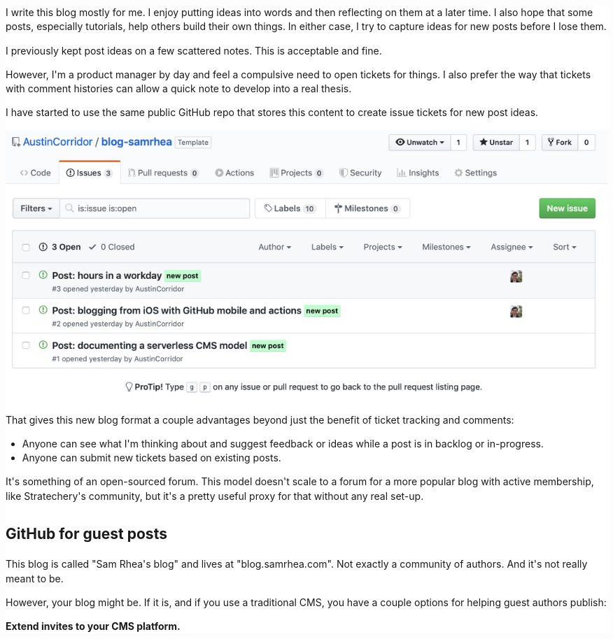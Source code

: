 I write this blog mostly for me. I enjoy putting ideas into words and then reflecting on them at a later time. I also hope that some posts, especially tutorials, help others build their own things. In either case, I try to capture ideas for new posts before I lose them.

I previously kept post ideas on a few scattered notes. This is acceptable and fine.

However, I'm a product manager by day and feel a compulsive need to open tickets for things. I also prefer the way that tickets with comment histories can allow a quick note to develop into a real thesis.

I have started to use the same public GitHub repo that stores this content to create issue tickets for new post ideas.

![GitHub Issues](./media/github-issues-table.png)

That gives this new blog format a couple advantages beyond just the benefit of ticket tracking and comments:

* Anyone can see what I'm thinking about and suggest feedback or ideas while a post is in backlog or in-progress.
* Anyone can submit new tickets based on existing posts.

It's something of an open-sourced forum. This model doesn't scale to a forum for a more popular blog with active membership, like Stratechery's community, but it's a pretty useful proxy for that without any real set-up.

## GitHub for guest posts

This blog is called "Sam Rhea's blog" and lives at "blog.samrhea.com". Not exactly a community of authors. And it's not really meant to be.

However, your blog might be. If it is, and if you use a traditional CMS, you have a couple options for helping guest authors publish:

**Extend invites to your CMS platform.**
